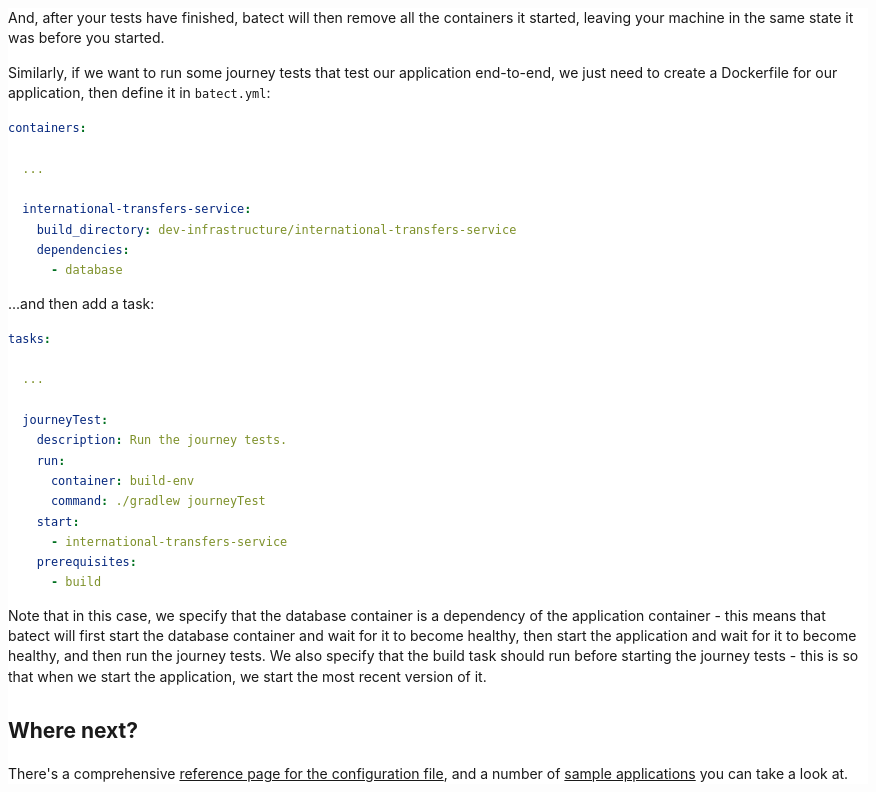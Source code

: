 And, after your tests have finished, batect will then remove all the containers it started, leaving your machine in the same state it was before
you started.

Similarly, if we want to run some journey tests that test our application end-to-end, we just need to create a Dockerfile for our application,
then define it in `batect.yml`:

```yaml
containers:

  ...

  international-transfers-service:
    build_directory: dev-infrastructure/international-transfers-service
    dependencies:
      - database
```

...and then add a task:

```yaml
tasks:

  ...

  journeyTest:
    description: Run the journey tests.
    run:
      container: build-env
      command: ./gradlew journeyTest
    start:
      - international-transfers-service
    prerequisites:
      - build

```

Note that in this case, we specify that the database container is a dependency of the application container - this means that batect will first
start the database container and wait for it to become healthy, then start the application and wait for it to become healthy, and then run the
journey tests. We also specify that the build task should run before starting the journey tests - this is so that when we start the application,
we start the most recent version of it.

## Where next?

There's a comprehensive [reference page for the configuration file](config/Overview.md), and a number of [sample applications](SampleProjects.md)
you can take a look at.
